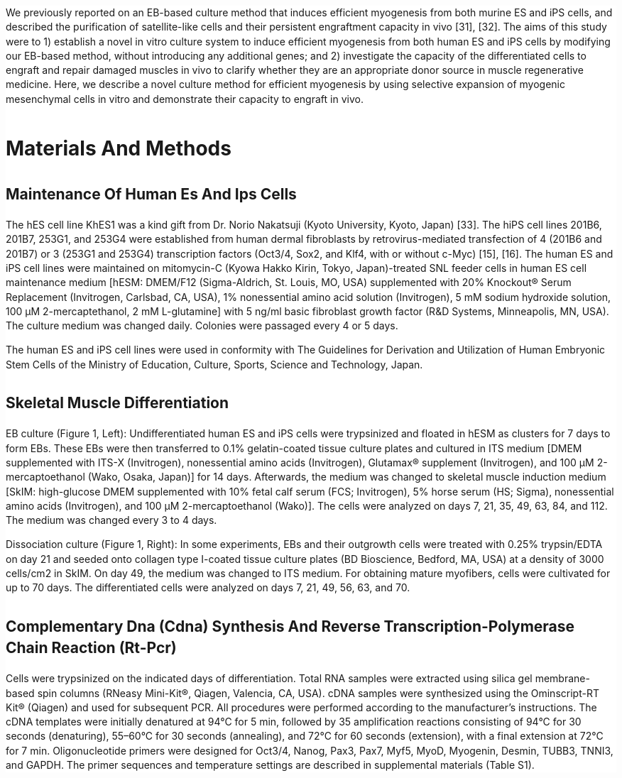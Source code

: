 We previously reported on an EB-based culture method that induces efficient myogenesis from both murine ES and iPS cells, and described the purification of satellite-like cells and their persistent engraftment capacity in vivo [31], [32]. The aims of this study were to 1) establish a novel in vitro culture system to induce efficient myogenesis from both human ES and iPS cells by modifying our EB-based method, without introducing any additional genes; and 2) investigate the capacity of the differentiated cells to engraft and repair damaged muscles in vivo to clarify whether they are an appropriate donor source in muscle regenerative medicine. Here, we describe a novel culture method for efficient myogenesis by using selective expansion of myogenic mesenchymal cells in vitro and demonstrate their capacity to engraft in vivo.

# Materials And Methods

## Maintenance Of Human Es And Ips Cells

The hES cell line KhES1 was a kind gift from Dr. Norio Nakatsuji (Kyoto University, Kyoto, Japan) [33]. The hiPS cell lines 201B6, 201B7, 253G1, and 253G4 were established from human dermal fibroblasts by retrovirus-mediated transfection of 4 (201B6 and 201B7) or 3 (253G1 and 253G4) transcription factors (Oct3/4, Sox2, and Klf4, with or without c-Myc) [15], [16]. The human ES and iPS cell lines were maintained on mitomycin-C (Kyowa Hakko Kirin, Tokyo, Japan)-treated SNL feeder cells in human ES cell maintenance medium [hESM: DMEM/F12 (Sigma-Aldrich, St. Louis, MO, USA) supplemented with 20% Knockout® Serum Replacement (Invitrogen, Carlsbad, CA, USA), 1% nonessential amino acid solution (Invitrogen), 5 mM sodium hydroxide solution, 100 µM 2-mercaptethanol, 2 mM L-glutamine] with 5 ng/ml basic fibroblast growth factor (R&D Systems, Minneapolis, MN, USA). The culture medium was changed daily. Colonies were passaged every 4 or 5 days.

The human ES and iPS cell lines were used in conformity with The Guidelines for Derivation and Utilization of Human Embryonic Stem Cells of the Ministry of Education, Culture, Sports, Science and Technology, Japan.

## Skeletal Muscle Differentiation

EB culture (Figure 1, Left): Undifferentiated human ES and iPS cells were trypsinized and floated in hESM as clusters for 7 days to form EBs. These EBs were then transferred to 0.1% gelatin-coated tissue culture plates and cultured in ITS medium [DMEM supplemented with ITS-X (Invitrogen), nonessential amino acids (Invitrogen), Glutamax® supplement (Invitrogen), and 100 µM 2-mercaptoethanol (Wako, Osaka, Japan)] for 14 days. Afterwards, the medium was changed to skeletal muscle induction medium [SkIM: high-glucose DMEM supplemented with 10% fetal calf serum (FCS; Invitrogen), 5% horse serum (HS; Sigma), nonessential amino acids (Invitrogen), and 100 µM 2-mercaptoethanol (Wako)]. The cells were analyzed on days 7, 21, 35, 49, 63, 84, and 112. The medium was changed every 3 to 4 days.

Dissociation culture (Figure 1, Right): In some experiments, EBs and their outgrowth cells were treated with 0.25% trypsin/EDTA on day 21 and seeded onto collagen type I-coated tissue culture plates (BD Bioscience, Bedford, MA, USA) at a density of 3000 cells/cm2 in SkIM. On day 49, the medium was changed to ITS medium. For obtaining mature myofibers, cells were cultivated for up to 70 days. The differentiated cells were analyzed on days 7, 21, 49, 56, 63, and 70.

## Complementary Dna (Cdna) Synthesis And Reverse Transcription-Polymerase Chain Reaction (Rt-Pcr)

Cells were trypsinized on the indicated days of differentiation. Total RNA samples were extracted using silica gel membrane-based spin columns (RNeasy Mini-Kit®, Qiagen, Valencia, CA, USA). cDNA samples were synthesized using the Ominscript-RT Kit® (Qiagen) and used for subsequent PCR. All procedures were performed according to the manufacturer’s instructions. The cDNA templates were initially denatured at 94°C for 5 min, followed by 35 amplification reactions consisting of 94°C for 30 seconds (denaturing), 55–60°C for 30 seconds (annealing), and 72°C for 60 seconds (extension), with a final extension at 72°C for 7 min. Oligonucleotide primers were designed for Oct3/4, Nanog, Pax3, Pax7, Myf5, MyoD, Myogenin, Desmin, TUBB3, TNNI3, and GAPDH. The primer sequences and temperature settings are described in supplemental materials (Table S1).
